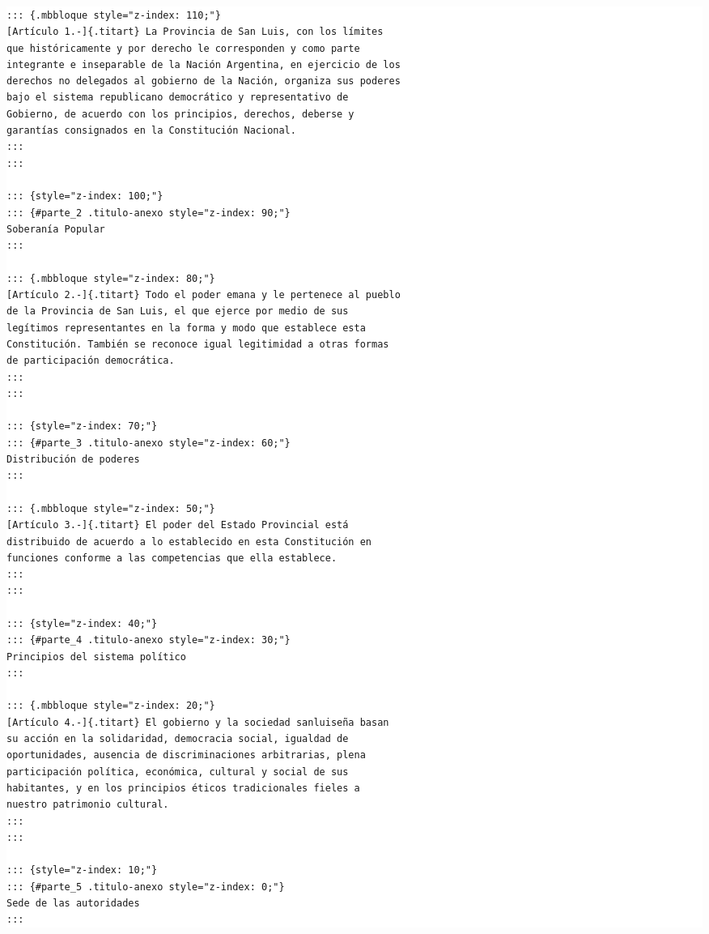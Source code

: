     ::: {.mbbloque style="z-index: 110;"}
    [Artículo 1.-]{.titart} La Provincia de San Luis, con los límites
    que históricamente y por derecho le corresponden y como parte
    integrante e inseparable de la Nación Argentina, en ejercicio de los
    derechos no delegados al gobierno de la Nación, organiza sus poderes
    bajo el sistema republicano democrático y representativo de
    Gobierno, de acuerdo con los principios, derechos, deberse y
    garantías consignados en la Constitución Nacional.
    :::
    :::

    ::: {style="z-index: 100;"}
    ::: {#parte_2 .titulo-anexo style="z-index: 90;"}
    Soberanía Popular
    :::

    ::: {.mbbloque style="z-index: 80;"}
    [Artículo 2.-]{.titart} Todo el poder emana y le pertenece al pueblo
    de la Provincia de San Luis, el que ejerce por medio de sus
    legítimos representantes en la forma y modo que establece esta
    Constitución. También se reconoce igual legitimidad a otras formas
    de participación democrática.
    :::
    :::

    ::: {style="z-index: 70;"}
    ::: {#parte_3 .titulo-anexo style="z-index: 60;"}
    Distribución de poderes
    :::

    ::: {.mbbloque style="z-index: 50;"}
    [Artículo 3.-]{.titart} El poder del Estado Provincial está
    distribuido de acuerdo a lo establecido en esta Constitución en
    funciones conforme a las competencias que ella establece.
    :::
    :::

    ::: {style="z-index: 40;"}
    ::: {#parte_4 .titulo-anexo style="z-index: 30;"}
    Principios del sistema político
    :::

    ::: {.mbbloque style="z-index: 20;"}
    [Artículo 4.-]{.titart} El gobierno y la sociedad sanluiseña basan
    su acción en la solidaridad, democracia social, igualdad de
    oportunidades, ausencia de discriminaciones arbitrarias, plena
    participación política, económica, cultural y social de sus
    habitantes, y en los principios éticos tradicionales fieles a
    nuestro patrimonio cultural.
    :::
    :::

    ::: {style="z-index: 10;"}
    ::: {#parte_5 .titulo-anexo style="z-index: 0;"}
    Sede de las autoridades
    :::
